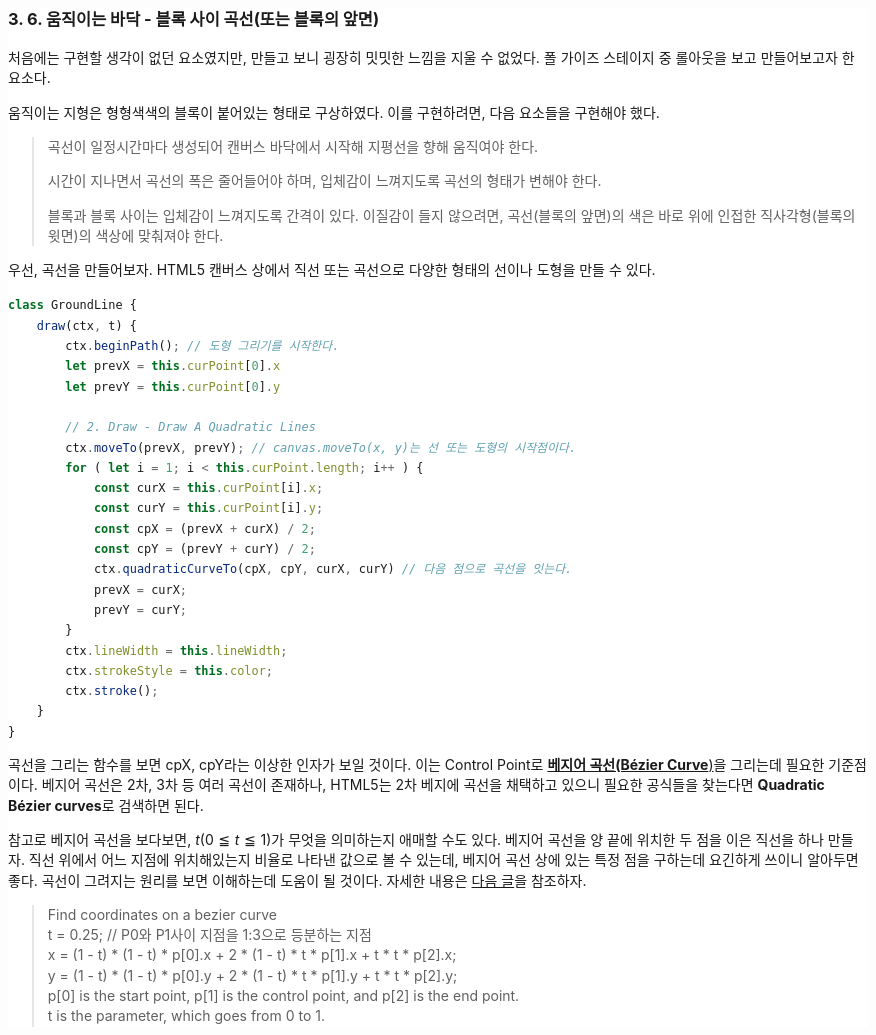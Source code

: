 ```js
````

### 3. 6. 움직이는 바닥 - 블록 사이 곡선(또는 블록의 앞면)
처음에는 구현할 생각이 없던 요소였지만, 만들고 보니 굉장히 밋밋한 느낌을 지울 수 없었다. 폴 가이즈 스테이지 중 롤아웃을 보고 만들어보고자 한 요소다.    

움직이는 지형은 형형색색의 블록이 붙어있는 형태로 구상하였다. 이를 구현하려면, 다음 요소들을 구현해야 했다.
> 곡선이 일정시간마다 생성되어 캔버스 바닥에서 시작해 지평선을 향해 움직여야 한다. 
>
> 시간이 지나면서 곡선의 폭은 줄어들어야 하며, 입체감이 느껴지도록 곡선의 형태가 변해야 한다.
>
> 블록과 블록 사이는 입체감이 느껴지도록 간격이 있다. 이질감이 들지 않으려면, 곡선(블록의 앞면)의 색은 바로 위에 인접한 직사각형(블록의 윗면)의 색상에 맞춰져야 한다.

우선, 곡선을 만들어보자. HTML5 캔버스 상에서 직선 또는 곡선으로 다양한 형태의 선이나 도형을 만들 수 있다. 
```js
class GroundLine {
    draw(ctx, t) {
        ctx.beginPath(); // 도형 그리기를 시작한다.
        let prevX = this.curPoint[0].x
        let prevY = this.curPoint[0].y

        // 2. Draw - Draw A Quadratic Lines
        ctx.moveTo(prevX, prevY); // canvas.moveTo(x, y)는 선 또는 도형의 시작점이다.
        for ( let i = 1; i < this.curPoint.length; i++ ) {
            const curX = this.curPoint[i].x;
            const curY = this.curPoint[i].y;
            const cpX = (prevX + curX) / 2;
            const cpY = (prevY + curY) / 2;
            ctx.quadraticCurveTo(cpX, cpY, curX, curY) // 다음 점으로 곡선을 잇는다.
            prevX = curX;
            prevY = curY;
        }
        ctx.lineWidth = this.lineWidth;
        ctx.strokeStyle = this.color;
        ctx.stroke();
    }
}
````

곡선을 그리는 함수를 보면 cpX, cpY라는 이상한 인자가 보일 것이다. 이는 Control Point로 [**베지어 곡선(Bézier Curve**)](https://en.wikipedia.org/wiki/B%C3%A9zier_curve)을 그리는데 필요한 기준점이다. 베지어 곡선은 2차, 3차 등 여러 곡선이 존재하나, HTML5는 2차 베지에 곡선을 채택하고 있으니 필요한 공식들을 찾는다면 **Quadratic Bézier curves**로 검색하면 된다.    

참고로 베지어 곡선을 보다보면, $t(0\leqq t \leqq 1)$가 무엇을 의미하는지 애매할 수도 있다. 베지어 곡선을 양 끝에 위치한 두 점을 이은 직선을 하나 만들자. 직선 위에서 어느 지점에 위치해있는지 비율로 나타낸 값으로 볼 수 있는데, 베지어 곡선 상에 있는 특정 점을 구하는데 요긴하게 쓰이니 알아두면 좋다. 곡선이 그려지는 원리를 보면 이해하는데 도움이 될 것이다. 자세한 내용은 [다음 글](https://lee-seokhyun.gitbook.io/workspace/client/easy-mathematics/gdc2012/2)을 참조하자.    

> Find coordinates on a bezier curve    
> t = 0.25; // P0와 P1사이 지점을 1:3으로 등분하는 지점          
> x = (1 - t) * (1 - t) * p[0].x + 2 * (1 - t) * t * p[1].x + t * t * p[2].x;    
> y = (1 - t) * (1 - t) * p[0].y + 2 * (1 - t) * t * p[1].y + t * t * p[2].y;    
> p[0] is the start point, p[1] is the control point, and p[2] is the end point.    
> t is the parameter, which goes from 0 to 1.    
